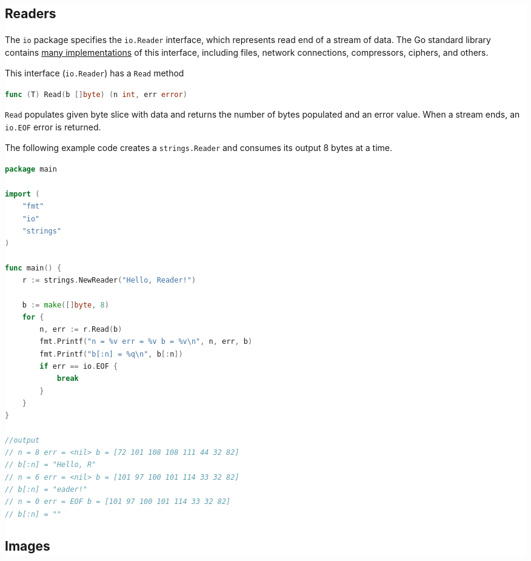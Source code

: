 ## Readers

The `io` package specifies the `io.Reader` interface, which represents read end of a stream of data.
The Go standard library contains [many implementations](https://cs.opensource.google/search?q=Read%5C(%5Cw%2B%5Cs%5C%5B%5C%5Dbyte%5C)&ss=go%2Fgo) of this interface, including files, network connections, compressors, ciphers, and others.

This interface (`io.Reader`) has a `Read` method

```go
func (T) Read(b []byte) (n int, err error)
```

`Read` populates given byte slice with data and returns the number of bytes populated and an error value.
When a stream ends, an `io.EOF` error is returned.

The following example code creates a `strings.Reader` and consumes its output 8 bytes at a time.

```go
package main

import (
	"fmt"
	"io"
	"strings"
)

func main() {
	r := strings.NewReader("Hello, Reader!")

	b := make([]byte, 8)
	for {
		n, err := r.Read(b)
		fmt.Printf("n = %v err = %v b = %v\n", n, err, b)
		fmt.Printf("b[:n] = %q\n", b[:n])
		if err == io.EOF {
			break
		}
	}
}

//output
// n = 8 err = <nil> b = [72 101 108 108 111 44 32 82]
// b[:n] = "Hello, R"
// n = 6 err = <nil> b = [101 97 100 101 114 33 32 82]
// b[:n] = "eader!"
// n = 0 err = EOF b = [101 97 100 101 114 33 32 82]
// b[:n] = ""
```


## Images
